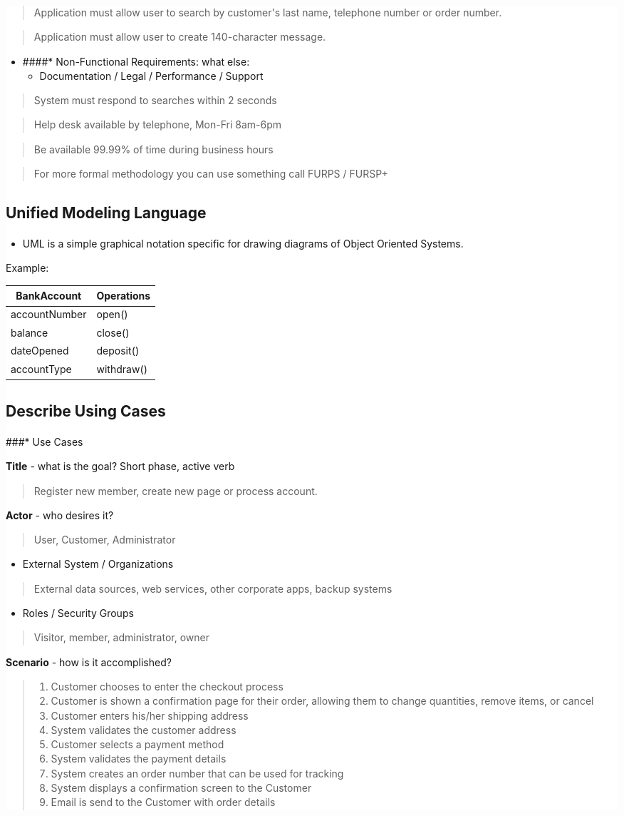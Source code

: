 >Application must allow user to search by customer's last
>name, telephone number or order number.

>Application must allow user to create 140-character message.

- ####* Non-Functional Requirements: what else:
	- Documentation / Legal / Performance / Support
>System must respond to searches within 2 seconds

>Help desk available by telephone, Mon-Fri 8am-6pm

>Be available 99.99% of time during business hours

>For more formal methodology you can use something call FURPS / FURSP+

Unified Modeling Language
-------------------------------------

- UML is a simple graphical notation specific for drawing diagrams of Object
Oriented Systems.

Example:

| BankAccount     | Operations |
| ----------------| -----------|
|  accountNumber  | open()     |
|  balance        | close()    |
|  dateOpened     | deposit()  |
|  accountType    | withdraw() |



Describe Using Cases
--------------------

###* Use Cases

**Title** - what is the goal? Short phase, active verb
>Register new member, create new page or process account.

**Actor** - who desires it?
>User, Customer, Administrator

- External System / Organizations
>External data sources, web services, other corporate
>apps, backup systems

- Roles / Security Groups
>Visitor, member, administrator, owner

**Scenario** - how is it accomplished?
>1. Customer chooses to enter the checkout process
>2. Customer is  shown a confirmation page for their order, allowing
>them to change quantities, remove items, or cancel
>3. Customer enters his/her shipping address
>4. System validates the customer address
>5. Customer selects a payment method
>6. System validates the payment details
>7. System creates an order number that can be used for tracking
>8. System displays a confirmation screen to the Customer
>9. Email is send to the Customer with order details
